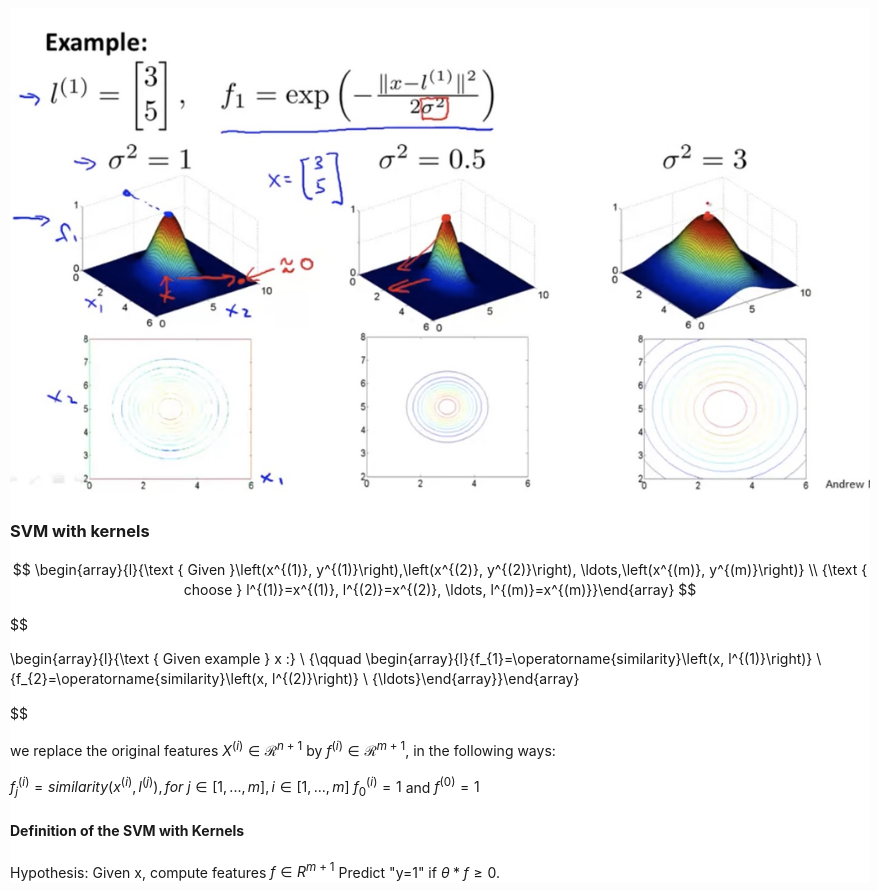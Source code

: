 ![-w709](/media/15689769464157/15689974742559.jpg)

### SVM with kernels


$$
\begin{array}{l}{\text { Given }\left(x^{(1)}, y^{(1)}\right),\left(x^{(2)}, y^{(2)}\right), \ldots,\left(x^{(m)}, y^{(m)}\right)} \\ {\text { choose } l^{(1)}=x^{(1)}, l^{(2)}=x^{(2)}, \ldots, l^{(m)}=x^{(m)}}\end{array}
$$



$$

\begin{array}{l}{\text { Given example } x :} \\ {\qquad \begin{array}{l}{f_{1}=\operatorname{similarity}\left(x, l^{(1)}\right)} \\ {f_{2}=\operatorname{similarity}\left(x, l^{(2)}\right)} \\ {\ldots}\end{array}}\end{array}

$$


we replace the original features $X^{(i)}\in \mathcal{R}^{n+1}$ by $f^{(i)} \in  \mathcal{R}^{m+1}$, in the following ways:

$f^{(i)}_j=similarity(x^{(i)},l^{(j)}), for ~j\in[1,...,m],i\in[1,...,m]$
$f^{(i)}_0 =1$ and $f^{(0)} =1$

#### Definition of the SVM with Kernels

Hypothesis: Given x, compute features $f\in R^{m+1}$
    Predict "y=1" if $\theta*f \geq 0$.
